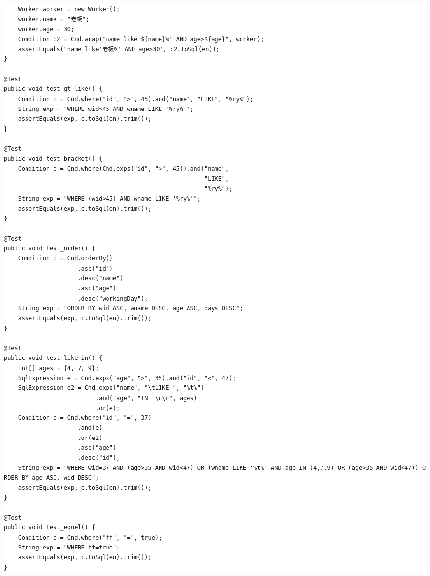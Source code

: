         Worker worker = new Worker();
        worker.name = "老板";
        worker.age = 30;
        Condition c2 = Cnd.wrap("name like'${name}%' AND age>${age}", worker);
        assertEquals("name like'老板%' AND age>30", c2.toSql(en));
    }

    @Test
    public void test_gt_like() {
        Condition c = Cnd.where("id", ">", 45).and("name", "LIKE", "%ry%");
        String exp = "WHERE wid>45 AND wname LIKE '%ry%'";
        assertEquals(exp, c.toSql(en).trim());
    }

    @Test
    public void test_bracket() {
        Condition c = Cnd.where(Cnd.exps("id", ">", 45)).and("name",
                                                             "LIKE",
                                                             "%ry%");
        String exp = "WHERE (wid>45) AND wname LIKE '%ry%'";
        assertEquals(exp, c.toSql(en).trim());
    }

    @Test
    public void test_order() {
        Condition c = Cnd.orderBy()
                         .asc("id")
                         .desc("name")
                         .asc("age")
                         .desc("workingDay");
        String exp = "ORDER BY wid ASC, wname DESC, age ASC, days DESC";
        assertEquals(exp, c.toSql(en).trim());
    }

    @Test
    public void test_like_in() {
        int[] ages = {4, 7, 9};
        SqlExpression e = Cnd.exps("age", ">", 35).and("id", "<", 47);
        SqlExpression e2 = Cnd.exps("name", "\tLIKE ", "%t%")
                              .and("age", "IN  \n\r", ages)
                              .or(e);
        Condition c = Cnd.where("id", "=", 37)
                         .and(e)
                         .or(e2)
                         .asc("age")
                         .desc("id");
        String exp = "WHERE wid=37 AND (age>35 AND wid<47) OR (wname LIKE '%t%' AND age IN (4,7,9) OR (age>35 AND wid<47)) ORDER BY age ASC, wid DESC";
        assertEquals(exp, c.toSql(en).trim());
    }

    @Test
    public void test_equel() {
        Condition c = Cnd.where("ff", "=", true);
        String exp = "WHERE ff=true";
        assertEquals(exp, c.toSql(en).trim());
    }
